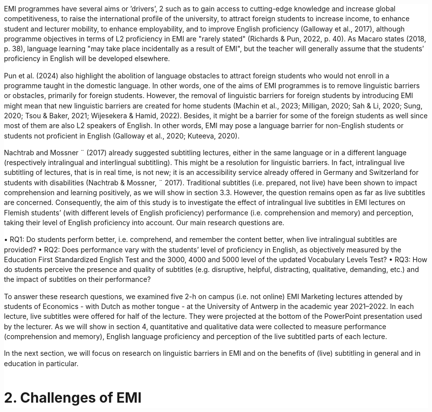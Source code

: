 EMI programmes have several aims or ’drivers’, 2 such as to gain access to cutting-edge knowledge and increase global competitiveness, to raise the international profile of the university, to attract foreign students to increase income, to enhance student and lecturer mobility, to enhance employability, and to improve English proficiency (Galloway et al., 2017), although programme objectives in terms of L2 proficiency in EMI are "rarely stated" (Richards & Pun, 2022, p. 40). As Macaro states (2018, p. 38), language learning "may take place incidentally as a result of EMI", but the teacher will generally assume that the students’ proficiency in English will be developed elsewhere.

Pun et al. (2024) also highlight the abolition of language obstacles to attract foreign students who would not enroll in a programme taught in the domestic language. In other words, one of the aims of EMI programmes is to remove linguistic barriers or obstacles, primarily for foreign students. However, the removal of linguistic barriers for foreign students by introducing EMI might mean that new linguistic barriers are created for home students (Machin et al., 2023; Milligan, 2020; Sah & Li, 2020; Sung, 2020; Tsou & Baker, 2021; Wijesekera & Hamid, 2022). Besides, it might be a barrier for some of the foreign students as well since most of them are also L2 speakers of English. In other words, EMI may pose a language barrier for non-English students or students not proficient in English (Galloway et al., 2020; Kuteeva, 2020).

Nachtrab and Mossner ¨ (2017) already suggested subtitling lectures, either in the same language or in a different language (respectively intralingual and interlingual subtitling). This might be a resolution for linguistic barriers. In fact, intralingual live subtitling of lectures, that is in real time, is not new; it is an accessibility service already offered in Germany and Switzerland for students with disabilities (Nachtrab & Mossner, ¨ 2017). Traditional subtitles (i.e. prepared, not live) have been shown to impact comprehension and learning positively, as we will show in section 3.3. However, the question remains open as far as live subtitles are concerned. Consequently, the aim of this study is to investigate the effect of intralingual live subtitles in EMI lectures on Flemish students’ (with different levels of English proficiency) performance (i.e. comprehension and memory) and perception, taking their level of English proficiency into account. Our main research questions are.

• RQ1: Do students perform better, i.e. comprehend, and remember the content better, when live intralingual subtitles are provided? • RQ2: Does performance vary with the students’ level of proficiency in English, as objectively measured by the Education First Standardized English Test and the 3000, 4000 and 5000 level of the updated Vocabulary Levels Test? • RQ3: How do students perceive the presence and quality of subtitles (e.g. disruptive, helpful, distracting, qualitative, demanding, etc.) and the impact of subtitles on their performance?

To answer these research questions, we examined five 2-h on campus (i.e. not online) EMI Marketing lectures attended by students of Economics - with Dutch as mother tongue - at the University of Antwerp in the academic year 2021–2022. In each lecture, live subtitles were offered for half of the lecture. They were projected at the bottom of the PowerPoint presentation used by the lecturer. As we will show in section 4, quantitative and qualitative data were collected to measure performance (comprehension and memory), English language proficiency and perception of the live subtitled parts of each lecture.

In the next section, we will focus on research on linguistic barriers in EMI and on the benefits of (live) subtitling in general and in education in particular.

# 2. Challenges of EMI
